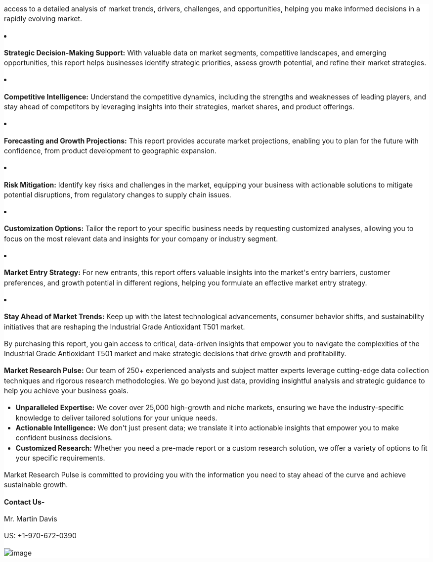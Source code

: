 access to a detailed analysis of market trends, drivers, challenges, and opportunities, helping you make informed decisions in a rapidly evolving market.</p></li><li><p><strong>Strategic Decision-Making Support:</strong> With valuable data on market segments, competitive landscapes, and emerging opportunities, this report helps businesses identify strategic priorities, assess growth potential, and refine their market strategies.</p></li><li><p><strong>Competitive Intelligence:</strong> Understand the competitive dynamics, including the strengths and weaknesses of leading players, and stay ahead of competitors by leveraging insights into their strategies, market shares, and product offerings.</p></li><li><p><strong>Forecasting and Growth Projections:</strong> This report provides accurate market projections, enabling you to plan for the future with confidence, from product development to geographic expansion.</p></li><li><p><strong>Risk Mitigation:</strong> Identify key risks and challenges in the market, equipping your business with actionable solutions to mitigate potential disruptions, from regulatory changes to supply chain issues.</p></li><li><p><strong>Customization Options:</strong> Tailor the report to your specific business needs by requesting customized analyses, allowing you to focus on the most relevant data and insights for your company or industry segment.</p></li><li><p><strong>Market Entry Strategy:</strong> For new entrants, this report offers valuable insights into the market's entry barriers, customer preferences, and growth potential in different regions, helping you formulate an effective market entry strategy.</p></li><li><p><strong>Stay Ahead of Market Trends:</strong> Keep up with the latest technological advancements, consumer behavior shifts, and sustainability initiatives that are reshaping the Industrial Grade Antioxidant T501 market.</p></li></ol><p>By purchasing this report, you gain access to critical, data-driven insights that empower you to navigate the complexities of the Industrial Grade Antioxidant T501 market and make strategic decisions that drive growth and profitability.</p><p><strong>Market Research Pulse:</strong>&nbsp;Our team of 250+ experienced analysts and subject matter experts leverage cutting-edge data collection techniques and rigorous research methodologies. We go beyond just data, providing insightful analysis and strategic guidance to help you achieve your business goals.</p><ul><li><strong>Unparalleled Expertise:</strong>&nbsp;We cover over 25,000 high-growth and niche markets, ensuring we have the industry-specific knowledge to deliver tailored solutions for your unique needs.</li><li><strong>Actionable Intelligence:</strong>&nbsp;We don't just present data; we translate it into actionable insights that empower you to make confident business decisions.</li><li><strong>Customized Research:</strong>&nbsp;Whether you need a pre-made report or a custom research solution, we offer a variety of options to fit your specific requirements.</li></ul><p>Market Research Pulse is committed to providing you with the information you need to stay ahead of the curve and achieve sustainable growth.</p><p><strong>Contact Us-</strong></p><p>Mr. Martin Davis</p><p>US: +1-970-672-0390</p>
![image](https://github.com/user-attachments/assets/fc8a85a5-0265-45e9-8f0d-9ebbf095f89a)
